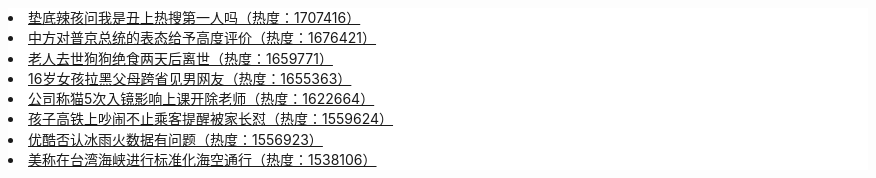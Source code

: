 <li>
<a href="https://s.weibo.com/weibo?q=%23%E5%9E%AB%E5%BA%95%E8%BE%A3%E5%AD%A9%E9%97%AE%E6%88%91%E6%98%AF%E4%B8%91%E4%B8%8A%E7%83%AD%E6%90%9C%E7%AC%AC%E4%B8%80%E4%BA%BA%E5%90%97%23" target="weibo">
垫底辣孩问我是丑上热搜第一人吗（热度：1707416）
</a>
</li>

<li>
<a href="https://s.weibo.com/weibo?q=%23%E4%B8%AD%E6%96%B9%E5%AF%B9%E6%99%AE%E4%BA%AC%E6%80%BB%E7%BB%9F%E7%9A%84%E8%A1%A8%E6%80%81%E7%BB%99%E4%BA%88%E9%AB%98%E5%BA%A6%E8%AF%84%E4%BB%B7%23" target="weibo">
中方对普京总统的表态给予高度评价（热度：1676421）
</a>
</li>

<li>
<a href="https://s.weibo.com/weibo?q=%23%E8%80%81%E4%BA%BA%E5%8E%BB%E4%B8%96%E7%8B%97%E7%8B%97%E7%BB%9D%E9%A3%9F%E4%B8%A4%E5%A4%A9%E5%90%8E%E7%A6%BB%E4%B8%96%23" target="weibo">
老人去世狗狗绝食两天后离世（热度：1659771）
</a>
</li>

<li>
<a href="https://s.weibo.com/weibo?q=%2316%E5%B2%81%E5%A5%B3%E5%AD%A9%E6%8B%89%E9%BB%91%E7%88%B6%E6%AF%8D%E8%B7%A8%E7%9C%81%E8%A7%81%E7%94%B7%E7%BD%91%E5%8F%8B%23" target="weibo">
16岁女孩拉黑父母跨省见男网友（热度：1655363）
</a>
</li>

<li>
<a href="https://s.weibo.com/weibo?q=%23%E5%85%AC%E5%8F%B8%E7%A7%B0%E7%8C%AB5%E6%AC%A1%E5%85%A5%E9%95%9C%E5%BD%B1%E5%93%8D%E4%B8%8A%E8%AF%BE%E5%BC%80%E9%99%A4%E8%80%81%E5%B8%88%23" target="weibo">
公司称猫5次入镜影响上课开除老师（热度：1622664）
</a>
</li>

<li>
<a href="https://s.weibo.com/weibo?q=%23%E5%AD%A9%E5%AD%90%E9%AB%98%E9%93%81%E4%B8%8A%E5%90%B5%E9%97%B9%E4%B8%8D%E6%AD%A2%E4%B9%98%E5%AE%A2%E6%8F%90%E9%86%92%E8%A2%AB%E5%AE%B6%E9%95%BF%E6%80%BC%23" target="weibo">
孩子高铁上吵闹不止乘客提醒被家长怼（热度：1559624）
</a>
</li>

<li>
<a href="https://s.weibo.com/weibo?q=%23%E4%BC%98%E9%85%B7%E5%90%A6%E8%AE%A4%E5%86%B0%E9%9B%A8%E7%81%AB%E6%95%B0%E6%8D%AE%E6%9C%89%E9%97%AE%E9%A2%98%23" target="weibo">
优酷否认冰雨火数据有问题（热度：1556923）
</a>
</li>

<li>
<a href="https://s.weibo.com/weibo?q=%23%E7%BE%8E%E7%A7%B0%E5%9C%A8%E5%8F%B0%E6%B9%BE%E6%B5%B7%E5%B3%A1%E8%BF%9B%E8%A1%8C%E6%A0%87%E5%87%86%E5%8C%96%E6%B5%B7%E7%A9%BA%E9%80%9A%E8%A1%8C%23" target="weibo">
美称在台湾海峡进行标准化海空通行（热度：1538106）
</a>
</li>
